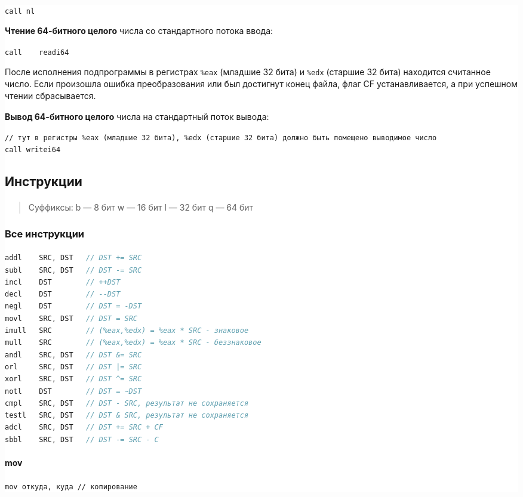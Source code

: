 ```gas
call nl
```

**Чтение 64-битного целого** числа со стандартного потока ввода:

```gas
call    readi64
```

Поcле исполнения подпрограммы в регистрах `%eax` (младшие 32 бита) и `%edx` (старшие 32 бита) находится считанное число.
Если произошла ошибка преобразования или был достигнут конец файла, флаг CF устанавливается, а при успешном чтении сбрасывается.

**Вывод 64-битного целого** числа на стандартный поток вывода:

```gas
// тут в регистры %eax (младшие 32 бита), %edx (старшие 32 бита) должно быть помещено выводимое число
call writei64
```

## Инструкции

> Суффиксы:
> b &mdash; 8 бит
> w &mdash; 16 бит
> l &mdash; 32 бит
> q &mdash; 64 бит

### Все инструкции


```c
addl    SRC, DST   // DST += SRC
subl    SRC, DST   // DST -= SRC
incl    DST        // ++DST
decl    DST        // --DST
negl    DST        // DST = -DST
movl    SRC, DST   // DST = SRC
imull   SRC        // (%eax,%edx) = %eax * SRC - знаковое
mull    SRC        // (%eax,%edx) = %eax * SRC - беззнаковое
andl    SRC, DST   // DST &= SRC
orl     SRC, DST   // DST |= SRC
xorl    SRC, DST   // DST ^= SRC
notl    DST        // DST = ~DST
cmpl    SRC, DST   // DST - SRC, результат не сохраняется
testl   SRC, DST   // DST & SRC, результат не сохраняется
adcl    SRC, DST   // DST += SRC + CF
sbbl    SRC, DST   // DST -= SRC - C
```
#### mov

```
mov откуда, куда // копирование
```
